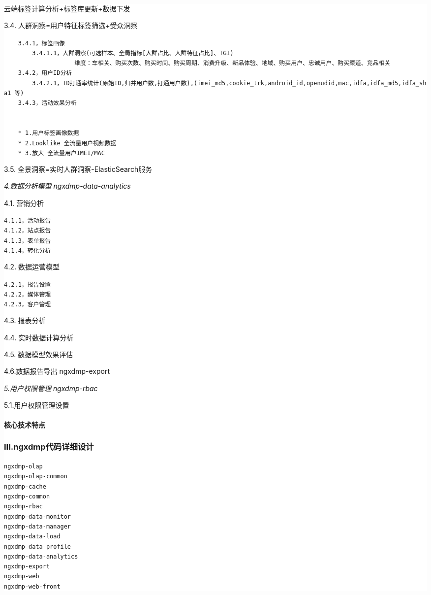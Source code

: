 云端标签计算分析+标签库更新+数据下发

3.4. 人群洞察=用户特征标签筛选+受众洞察

		3.4.1，标签画像
			3.4.1.1，人群洞察(可选样本、全局指标[人群占比、人群特征占比]、TGI)
						维度：车相关、购买次数、购买时间、购买周期、消费升级、新品体验、地域、购买用户、忠诚用户、购买渠道、竞品相关
		3.4.2，用户ID分析
			3.4.2.1，ID打通率统计(原始ID,归并用户数,打通用户数),(imei_md5,cookie_trk,android_id,openudid,mac,idfa,idfa_md5,idfa_sha1 等)
		3.4.3，活动效果分析


		* 1.用户标签画像数据
		* 2.Looklike 全流量用户视频数据
		* 3.放大 全流量用户IMEI/MAC

3.5. 全景洞察=实时人群洞察-ElasticSearch服务


_4.数据分析模型 ngxdmp-data-analytics_

4.1. 营销分析

	4.1.1，活动报告
	4.1.2，站点报告
	4.1.3，表单报告
	4.1.4，转化分析

4.2. 数据运营模型

	4.2.1，报告设置
	4.2.2，媒体管理
	4.2.3，客户管理

4.3. 报表分析

4.4. 实时数据计算分析

4.5. 数据模型效果评估

4.6.数据报告导出 ngxdmp-export


_5.用户权限管理 ngxdmp-rbac_

5.1.用户权限管理设置

#### 核心技术特点

### III.ngxdmp代码详细设计

	ngxdmp-olap
	ngxdmp-olap-common
	ngxdmp-cache
	ngxdmp-common
	ngxdmp-rbac
	ngxdmp-data-monitor
	ngxdmp-data-manager
	ngxdmp-data-load
	ngxdmp-data-profile
	ngxdmp-data-analytics
	ngxdmp-export
	ngxdmp-web
	ngxdmp-web-front
